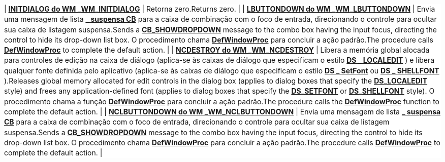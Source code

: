 | [<span data-ttu-id="1cc48-243">**INITDIALOG do WM \_**</span><span class="sxs-lookup"><span data-stu-id="1cc48-243">**WM\_INITDIALOG**</span></span>](wm-initdialog.md)            | <span data-ttu-id="1cc48-244">Retorna zero.</span><span class="sxs-lookup"><span data-stu-id="1cc48-244">Returns zero.</span></span>                                                                                                                                                                                                                                                                                                                                                                                                                                                                                    |
| [<span data-ttu-id="1cc48-245">**LBUTTONDOWN do WM \_**</span><span class="sxs-lookup"><span data-stu-id="1cc48-245">**WM\_LBUTTONDOWN**</span></span>](/windows/desktop/inputdev/wm-lbuttondown)     | <span data-ttu-id="1cc48-246">Envia uma mensagem de lista [**\_ suspensa CB**](../controls/cb-showdropdown.md) para a caixa de combinação com o foco de entrada, direcionando o controle para ocultar sua caixa de listagem suspensa.</span><span class="sxs-lookup"><span data-stu-id="1cc48-246">Sends a [**CB\_SHOWDROPDOWN**](../controls/cb-showdropdown.md) message to the combo box having the input focus, directing the control to hide its drop-down list box.</span></span> <span data-ttu-id="1cc48-247">O procedimento chama [**DefWindowProc**](/windows/desktop/api/winuser/nf-winuser-defwindowproca) para concluir a ação padrão.</span><span class="sxs-lookup"><span data-stu-id="1cc48-247">The procedure calls [**DefWindowProc**](/windows/desktop/api/winuser/nf-winuser-defwindowproca) to complete the default action.</span></span>                                                                                                                                                                                                                                      |
| [<span data-ttu-id="1cc48-248">**NCDESTROY do WM \_**</span><span class="sxs-lookup"><span data-stu-id="1cc48-248">**WM\_NCDESTROY**</span></span>](/windows/desktop/winmsg/wm-ncdestroy)           | <span data-ttu-id="1cc48-249">Libera a memória global alocada para controles de edição na caixa de diálogo (aplica-se às caixas de diálogo que especificam o estilo [**DS \_ LOCALEDIT**](dialog-box-styles.md) ) e libera qualquer fonte definida pelo aplicativo (aplica-se às caixas de diálogo que especificam o estilo [**DS \_ SetFont**](dialog-box-styles.md) ou [**DS \_ SHELLFONT**](dialog-box-styles.md) ).</span><span class="sxs-lookup"><span data-stu-id="1cc48-249">Releases global memory allocated for edit controls in the dialog box (applies to dialog boxes that specify the [**DS\_LOCALEDIT**](dialog-box-styles.md) style) and frees any application-defined font (applies to dialog boxes that specify the [**DS\_SETFONT**](dialog-box-styles.md) or [**DS\_SHELLFONT**](dialog-box-styles.md) style).</span></span> <span data-ttu-id="1cc48-250">O procedimento chama a função [**DefWindowProc**](/windows/desktop/api/winuser/nf-winuser-defwindowproca) para concluir a ação padrão.</span><span class="sxs-lookup"><span data-stu-id="1cc48-250">The procedure calls the [**DefWindowProc**](/windows/desktop/api/winuser/nf-winuser-defwindowproca) function to complete the default action.</span></span> |
| [<span data-ttu-id="1cc48-251">**NCLBUTTONDOWN do WM \_**</span><span class="sxs-lookup"><span data-stu-id="1cc48-251">**WM\_NCLBUTTONDOWN**</span></span>](/windows/desktop/inputdev/wm-nclbuttondown) | <span data-ttu-id="1cc48-252">Envia uma mensagem de lista [**\_ suspensa CB**](../controls/cb-showdropdown.md) para a caixa de combinação com o foco de entrada, direcionando o controle para ocultar sua caixa de listagem suspensa.</span><span class="sxs-lookup"><span data-stu-id="1cc48-252">Sends a [**CB\_SHOWDROPDOWN**](../controls/cb-showdropdown.md) message to the combo box having the input focus, directing the control to hide its drop-down list box.</span></span> <span data-ttu-id="1cc48-253">O procedimento chama [**DefWindowProc**](/windows/desktop/api/winuser/nf-winuser-defwindowproca) para concluir a ação padrão.</span><span class="sxs-lookup"><span data-stu-id="1cc48-253">The procedure calls [**DefWindowProc**](/windows/desktop/api/winuser/nf-winuser-defwindowproca) to complete the default action.</span></span>                                                                                                                                                                                                                                      |